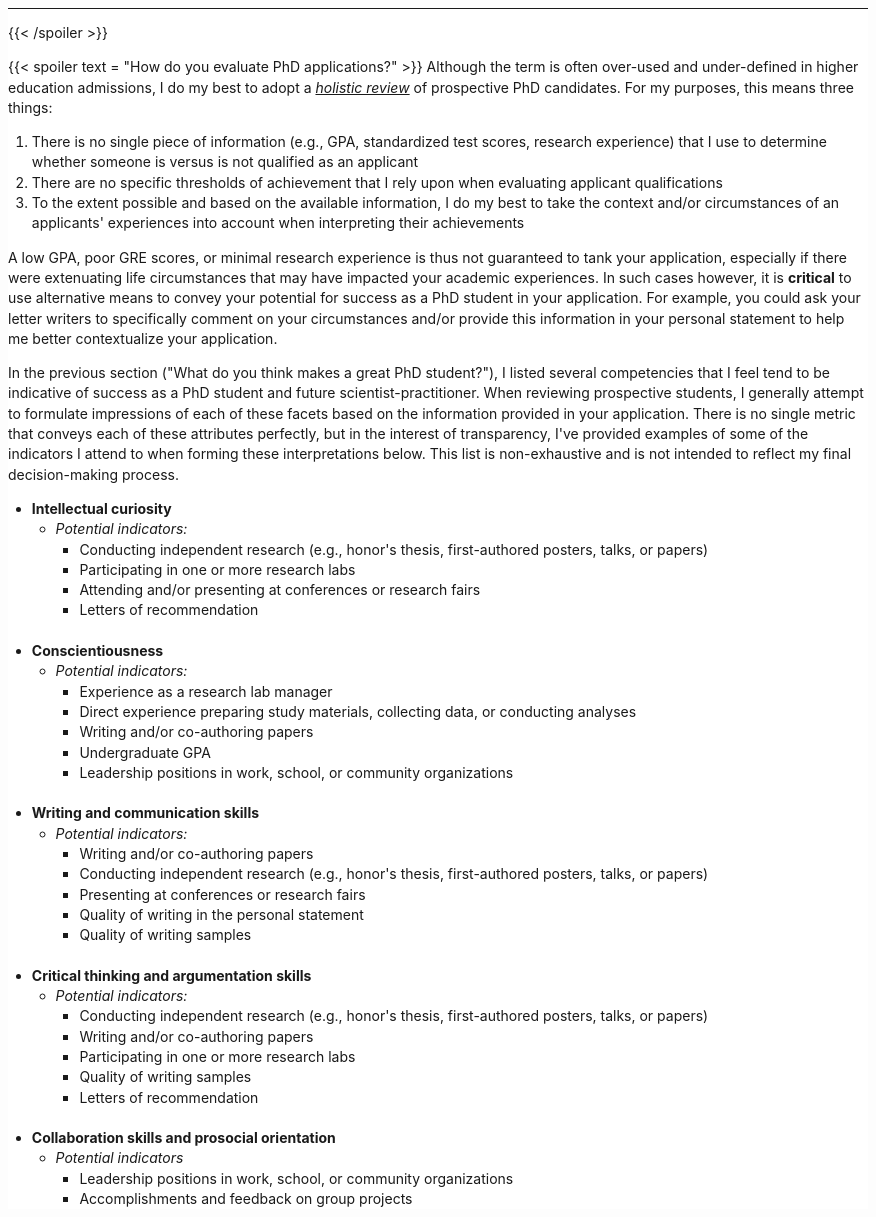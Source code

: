<hr>
{{< /spoiler >}}


{{< spoiler text = "How do you evaluate PhD applications?" >}}
Although the term is often over-used and under-defined in higher education admissions, I do my best to adopt a [*holistic review*](https://professionals.collegeboard.org/pdf/understanding-holistic-review-he-admissions.pdf) of prospective PhD candidates. For my purposes, this means three things:

1. There is no single piece of information (e.g., GPA, standardized test scores, research experience) that I use to determine whether someone is versus is not qualified as an applicant
2. There are no specific thresholds of achievement that I rely upon when evaluating applicant qualifications
3. To the extent possible and based on the available information, I do my best to take the context and/or circumstances of an applicants' experiences into account when interpreting their achievements

A low GPA, poor GRE scores, or minimal research experience is thus not guaranteed to tank your application, especially if there were extenuating life circumstances that may have impacted your academic experiences. In such cases however, it is **critical** to use alternative means to convey your potential for success as a PhD student in your application. For example, you could ask your letter writers to specifically comment on your circumstances and/or provide this information in your personal statement to help me better contextualize your application.

In the previous section ("What do you think makes a great PhD student?"), I listed several competencies that I feel tend to be indicative of success as a PhD student and future scientist-practitioner. When reviewing prospective students, I generally attempt to formulate impressions of each of these facets based on the information provided in your application. There is no single metric that conveys each of these attributes perfectly, but in the interest of transparency, I've provided examples of some of the indicators I attend to when forming these interpretations below. This list is non-exhaustive and is not intended to reflect my final decision-making process.

- **Intellectual curiosity**
  - *Potential indicators:*
    - Conducting independent research (e.g., honor's thesis, first-authored posters, talks, or papers)
    - Participating in one or more research labs
    - Attending and/or presenting at conferences or research fairs
    - Letters of recommendation
    <br /><br />
- **Conscientiousness**
  - *Potential indicators:*
    - Experience as a research lab manager
    - Direct experience preparing study materials, collecting data, or conducting analyses
    - Writing and/or co-authoring papers
    - Undergraduate GPA
    - Leadership positions in work, school, or community organizations
    <br /><br />
- **Writing and communication skills**
  - *Potential indicators:*
    - Writing and/or co-authoring papers
    - Conducting independent research (e.g., honor's thesis, first-authored posters, talks, or papers)
    - Presenting at conferences or research fairs
    - Quality of writing in the personal statement
    - Quality of writing samples
    <br /><br />
- **Critical thinking and argumentation skills** 
  - *Potential indicators:*
    - Conducting independent research (e.g., honor's thesis, first-authored posters, talks, or papers)
    - Writing and/or co-authoring papers
    - Participating in one or more research labs
    - Quality of writing samples
    - Letters of recommendation
    <br /><br />
- **Collaboration skills and prosocial orientation**
  - *Potential indicators*
    - Leadership positions in work, school, or community organizations
    - Accomplishments and feedback on group projects